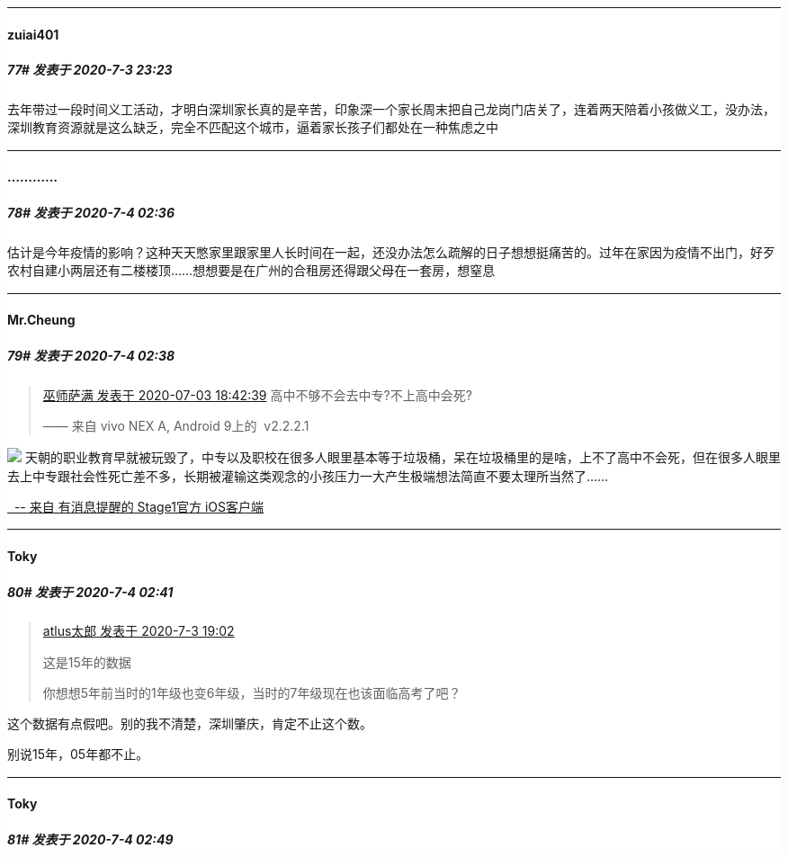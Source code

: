 
-----

####  zuiai401  
##### 77#       发表于 2020-7-3 23:23


去年带过一段时间义工活动，才明白深圳家长真的是辛苦，印象深一个家长周末把自己龙岗门店关了，连着两天陪着小孩做义工，没办法，深圳教育资源就是这么缺乏，完全不匹配这个城市，逼着家长孩子们都处在一种焦虑之中


-----

####  …………  
##### 78#       发表于 2020-7-4 02:36


估计是今年疫情的影响？这种天天憋家里跟家里人长时间在一起，还没办法怎么疏解的日子想想挺痛苦的。过年在家因为疫情不出门，好歹农村自建小两层还有二楼楼顶……想想要是在广州的合租房还得跟父母在一套房，想窒息


-----

####  Mr.Cheung  
##### 79#       发表于 2020-7-4 02:38


<blockquote><a href="httphttps://bbs.saraba1st.com/2b/forum.php?mod=redirect&amp;goto=findpost&amp;pid=48053615&amp;ptid=1945656" target="_blank">巫师萨满 发表于 2020-07-03 18:42:39</a>
高中不够不会去中专?不上高中会死?

—— 来自 vivo NEX A, Android 9上的  v2.2.2.1</blockquote><img src="https://static.saraba1st.com/image/smiley/face2017/015.png" referrerpolicy="no-referrer">
天朝的职业教育早就被玩毁了，中专以及职校在很多人眼里基本等于垃圾桶，呆在垃圾桶里的是啥，上不了高中不会死，但在很多人眼里去上中专跟社会性死亡差不多，长期被灌输这类观念的小孩压力一大产生极端想法简直不要太理所当然了……

[  -- 来自 有消息提醒的 Stage1官方 iOS客户端](https://itunes.apple.com/fi/app/saraba1st/id1221237470?mt=8)


-----

####  Toky  
##### 80#       发表于 2020-7-4 02:41


<blockquote><a href="httphttps://bbs.saraba1st.com/2b/forum.php?mod=redirect&amp;goto=findpost&amp;pid=48053876&amp;ptid=1945656" target="_blank">atlus太郎 发表于 2020-7-3 19:02</a>

这是15年的数据


你想想5年前当时的1年级也变6年级，当时的7年级现在也该面临高考了吧？</blockquote>
这个数据有点假吧。别的我不清楚，深圳肇庆，肯定不止这个数。

别说15年，05年都不止。


-----

####  Toky  
##### 81#       发表于 2020-7-4 02:49
